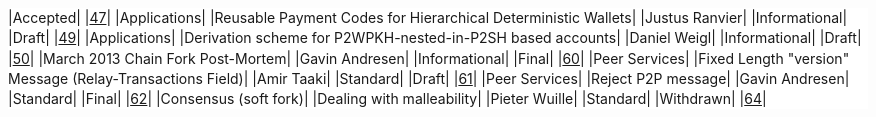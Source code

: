 |Accepted|
|<a href="/47" target="_blank">47</a>|
|Applications|
|Reusable Payment Codes for Hierarchical Deterministic Wallets|
|Justus Ranvier|
|Informational|
|Draft|
|<a href="/49" target="_blank">49</a>|
|Applications|
|Derivation scheme for P2WPKH-nested-in-P2SH based accounts|
|Daniel Weigl|
|Informational|
|Draft|
|<a href="/50" target="_blank">50</a>|
|March 2013 Chain Fork Post-Mortem|
|Gavin Andresen|
|Informational|
|Final|
|<a href="/60" target="_blank">60</a>|
|Peer Services|
|Fixed Length "version" Message (Relay-Transactions Field)|
|Amir Taaki|
|Standard|
|Draft|
|<a href="/61" target="_blank">61</a>|
|Peer Services|
|Reject P2P message|
|Gavin Andresen|
|Standard|
|Final|
|<a href="/62" target="_blank">62</a>|
|Consensus (soft fork)|
|Dealing with malleability|
|Pieter Wuille|
|Standard|
|Withdrawn|
|<a href="/64" target="_blank">64</a>|